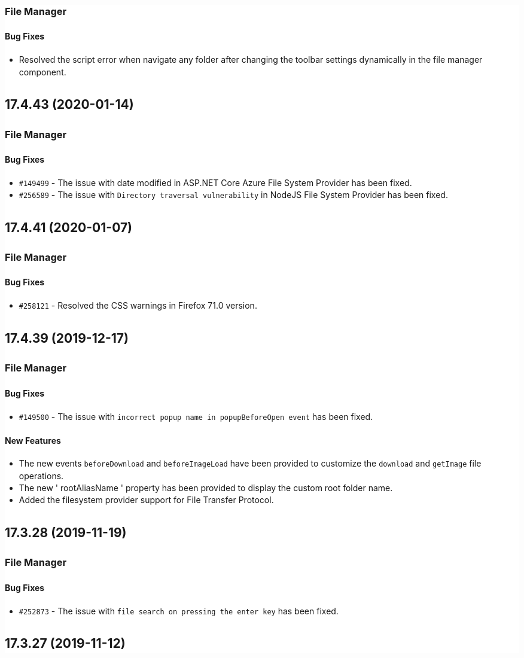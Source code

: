 ### File Manager

#### Bug Fixes

- Resolved the script error when navigate any folder after changing the toolbar settings dynamically in the file manager component.

## 17.4.43 (2020-01-14)

### File Manager

#### Bug Fixes

- `#149499` - The issue with date modified in ASP.NET Core Azure File System Provider has been fixed.
- `#256589` - The issue with `Directory traversal vulnerability` in NodeJS File System Provider has been fixed.

## 17.4.41 (2020-01-07)

### File Manager

#### Bug Fixes

- `#258121` - Resolved the CSS warnings in Firefox 71.0 version.

## 17.4.39 (2019-12-17)

### File Manager

#### Bug Fixes

- `#149500` - The issue with `incorrect popup name in popupBeforeOpen event` has been fixed.

#### New Features

- The new events `beforeDownload` and `beforeImageLoad` have been provided to customize the `download` and `getImage` file operations.
- The new ' rootAliasName ' property has been provided to display the custom root folder name.
- Added the filesystem provider support for File Transfer Protocol.

## 17.3.28 (2019-11-19)

### File Manager

#### Bug Fixes

- `#252873` - The issue with `file search on pressing the enter key` has been fixed.

## 17.3.27 (2019-11-12)

